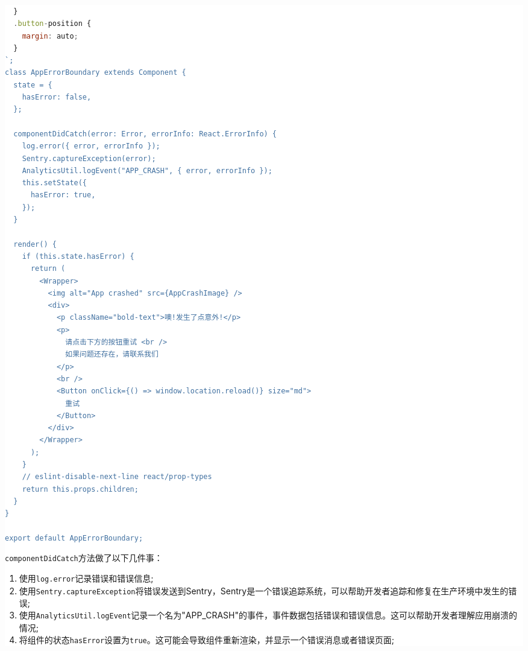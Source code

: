 ```jsx
  }
  .button-position {
    margin: auto;
  }
`;
class AppErrorBoundary extends Component {
  state = {
    hasError: false,
  };

  componentDidCatch(error: Error, errorInfo: React.ErrorInfo) {
    log.error({ error, errorInfo });
    Sentry.captureException(error);
    AnalyticsUtil.logEvent("APP_CRASH", { error, errorInfo });
    this.setState({
      hasError: true,
    });
  }

  render() {
    if (this.state.hasError) {
      return (
        <Wrapper>
          <img alt="App crashed" src={AppCrashImage} />
          <div>
            <p className="bold-text">噢!发生了点意外!</p>
            <p>
              请点击下方的按钮重试 <br />
              如果问题还存在，请联系我们
            </p>
            <br />
            <Button onClick={() => window.location.reload()} size="md">
              重试
            </Button>
          </div>
        </Wrapper>
      );
    }
    // eslint-disable-next-line react/prop-types
    return this.props.children;
  }
}

export default AppErrorBoundary;
```

`componentDidCatch`方法做了以下几件事：

1. 使用`log.error`记录错误和错误信息;
2. 使用`Sentry.captureException`将错误发送到Sentry，Sentry是一个错误追踪系统，可以帮助开发者追踪和修复在生产环境中发生的错误;
3. 使用`AnalyticsUtil.logEvent`记录一个名为"APP_CRASH"的事件，事件数据包括错误和错误信息。这可以帮助开发者理解应用崩溃的情况;
4. 将组件的状态`hasError`设置为`true`。这可能会导致组件重新渲染，并显示一个错误消息或者错误页面;
